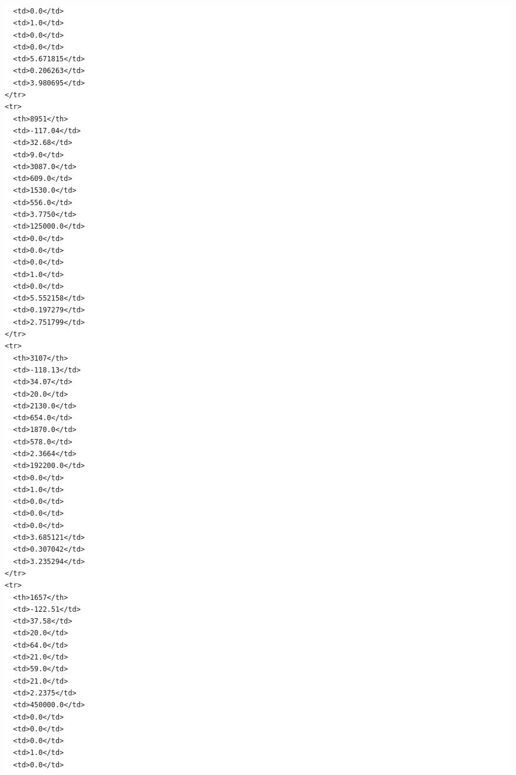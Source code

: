       <td>0.0</td>
      <td>1.0</td>
      <td>0.0</td>
      <td>0.0</td>
      <td>5.671815</td>
      <td>0.206263</td>
      <td>3.980695</td>
    </tr>
    <tr>
      <th>8951</th>
      <td>-117.04</td>
      <td>32.68</td>
      <td>9.0</td>
      <td>3087.0</td>
      <td>609.0</td>
      <td>1530.0</td>
      <td>556.0</td>
      <td>3.7750</td>
      <td>125000.0</td>
      <td>0.0</td>
      <td>0.0</td>
      <td>0.0</td>
      <td>1.0</td>
      <td>0.0</td>
      <td>5.552158</td>
      <td>0.197279</td>
      <td>2.751799</td>
    </tr>
    <tr>
      <th>3107</th>
      <td>-118.13</td>
      <td>34.07</td>
      <td>20.0</td>
      <td>2130.0</td>
      <td>654.0</td>
      <td>1870.0</td>
      <td>578.0</td>
      <td>2.3664</td>
      <td>192200.0</td>
      <td>0.0</td>
      <td>1.0</td>
      <td>0.0</td>
      <td>0.0</td>
      <td>0.0</td>
      <td>3.685121</td>
      <td>0.307042</td>
      <td>3.235294</td>
    </tr>
    <tr>
      <th>1657</th>
      <td>-122.51</td>
      <td>37.58</td>
      <td>20.0</td>
      <td>64.0</td>
      <td>21.0</td>
      <td>59.0</td>
      <td>21.0</td>
      <td>2.2375</td>
      <td>450000.0</td>
      <td>0.0</td>
      <td>0.0</td>
      <td>0.0</td>
      <td>1.0</td>
      <td>0.0</td>